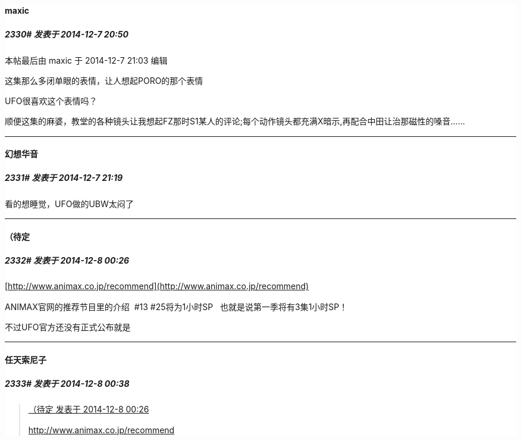 ####  maxic  
##### 2330#       发表于 2014-12-7 20:50



 本帖最后由 maxic 于 2014-12-7 21:03 编辑 

这集那么多闭单眼的表情，让人想起PORO的那个表情

UFO很喜欢这个表情吗？

顺便这集的麻婆，教堂的各种镜头让我想起FZ那时S1某人的评论;每个动作镜头都充满X暗示,再配合中田让治那磁性的嗓音......







-----

####  幻想华音  
##### 2331#       发表于 2014-12-7 21:19




看的想睡觉，UFO做的UBW太闷了







-----

####  （待定  
##### 2332#       发表于 2014-12-8 00:26



[http://www.animax.co.jp/recommend](http://www.animax.co.jp/recommend)


ANIMAX官网的推荐节目里的介绍  #13 #25将为1小时SP   也就是说第一季将有3集1小时SP！

不过UFO官方还没有正式公布就是







-----

####  任天索尼子  
##### 2333#       发表于 2014-12-8 00:38



<blockquote><a href="httphttps://bbs.saraba1st.com/2b/forum.php?mod=redirect&amp;goto=findpost&amp;pid=27432174&amp;ptid=1062472" target="_blank">（待定 发表于 2014-12-8 00:26</a>

http://www.animax.co.jp/recommend

